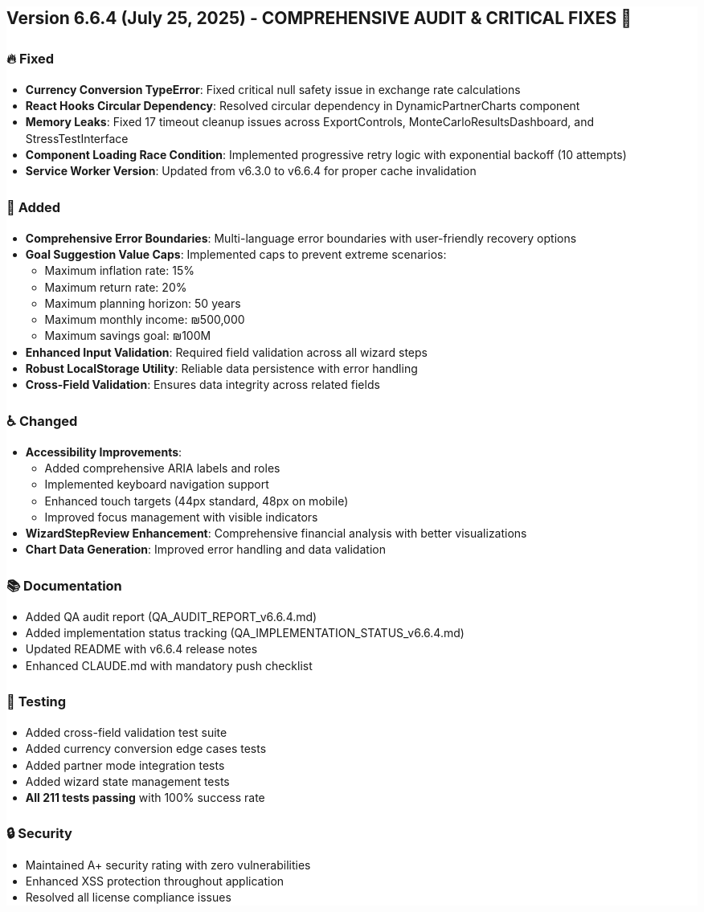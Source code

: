 ## Version 6.6.4 (July 25, 2025) - **COMPREHENSIVE AUDIT & CRITICAL FIXES** 🔧

### 🔥 **Fixed**
- **Currency Conversion TypeError**: Fixed critical null safety issue in exchange rate calculations
- **React Hooks Circular Dependency**: Resolved circular dependency in DynamicPartnerCharts component
- **Memory Leaks**: Fixed 17 timeout cleanup issues across ExportControls, MonteCarloResultsDashboard, and StressTestInterface
- **Component Loading Race Condition**: Implemented progressive retry logic with exponential backoff (10 attempts)
- **Service Worker Version**: Updated from v6.3.0 to v6.6.4 for proper cache invalidation

### 🎯 **Added**
- **Comprehensive Error Boundaries**: Multi-language error boundaries with user-friendly recovery options
- **Goal Suggestion Value Caps**: Implemented caps to prevent extreme scenarios:
  - Maximum inflation rate: 15%
  - Maximum return rate: 20%
  - Maximum planning horizon: 50 years
  - Maximum monthly income: ₪500,000
  - Maximum savings goal: ₪100M
- **Enhanced Input Validation**: Required field validation across all wizard steps
- **Robust LocalStorage Utility**: Reliable data persistence with error handling
- **Cross-Field Validation**: Ensures data integrity across related fields

### ♿ **Changed**
- **Accessibility Improvements**:
  - Added comprehensive ARIA labels and roles
  - Implemented keyboard navigation support
  - Enhanced touch targets (44px standard, 48px on mobile)
  - Improved focus management with visible indicators
- **WizardStepReview Enhancement**: Comprehensive financial analysis with better visualizations
- **Chart Data Generation**: Improved error handling and data validation

### 📚 **Documentation**
- Added QA audit report (QA_AUDIT_REPORT_v6.6.4.md)
- Added implementation status tracking (QA_IMPLEMENTATION_STATUS_v6.6.4.md)
- Updated README with v6.6.4 release notes
- Enhanced CLAUDE.md with mandatory push checklist

### 🧪 **Testing**
- Added cross-field validation test suite
- Added currency conversion edge cases tests
- Added partner mode integration tests
- Added wizard state management tests
- **All 211 tests passing** with 100% success rate

### 🔒 **Security**
- Maintained A+ security rating with zero vulnerabilities
- Enhanced XSS protection throughout application
- Resolved all license compliance issues
